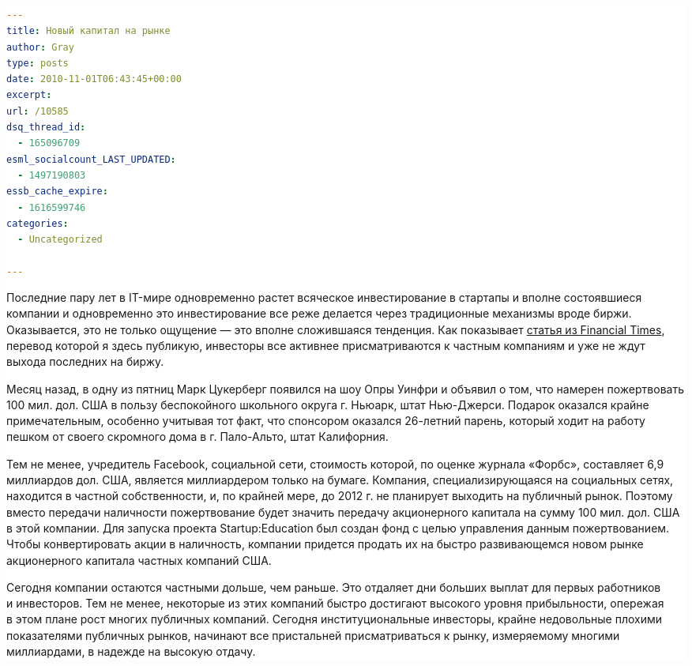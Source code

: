 ```yaml
---
title: Новый капитал на рынке
author: Gray
type: posts
date: 2010-11-01T06:43:45+00:00
excerpt:
url: /10585
dsq_thread_id:
  - 165096709
esml_socialcount_LAST_UPDATED:
  - 1497190803
essb_cache_expire:
  - 1616599746
categories:
  - Uncategorized

---
```








Последние пару лет в&nbsp;IT-мире одновременно растет всяческое инвестирование в&nbsp;стартапы и&nbsp;вполне состоявшиеся компании и&nbsp;одновременно это инвестирование все реже делается через традиционные механизмы вроде биржи. Оказывается, это не&nbsp;только ощущение&nbsp;&mdash; это вполне сложившаяся тенденция. Как показывает <a href="http://www.ft.com/cms/s/0/a2a0c1ec-e2d1-11df-8a58-00144feabdc0.html" target="_blank">статья из&nbsp;Financial Times</a>, перевод которой я&nbsp;здесь публикую, инвесторы все активнее присматриваются к&nbsp;частным компаниям и&nbsp;уже не&nbsp;ждут выхода последних на&nbsp;биржу.

Месяц назад, в&nbsp;одну из&nbsp;пятниц Марк Цукерберг появился на&nbsp;шоу Опры Уинфри и&nbsp;объявил о&nbsp;том, что намерен пожертвовать 100&nbsp;мил. дол. США в&nbsp;пользу беспокойного школьного округа&nbsp;г. Ньюарк, штат Нью-Джерси. Подарок оказался крайне примечательным, особенно учитывая тот факт, что спонсором оказался <nobr>26-летний</nobr> парень, который ходит на&nbsp;работу пешком от&nbsp;своего скромного дома в&nbsp;г. Пало-Альто, штат Калифорния.

Тем не&nbsp;менее, учредитель Facebook, социальной сети, стоимость которой, по&nbsp;оценке журнала &laquo;Форбс&raquo;, составляет 6,9 миллиардов дол. США, является миллиардером только на&nbsp;бумаге. Компания, специализирующаяся на&nbsp;социальных сетях, находится в&nbsp;частной собственности, и, по&nbsp;крайней мере, до&nbsp;2012&nbsp;г. не&nbsp;планирует выходить на&nbsp;публичный рынок. Поэтому вместо передачи наличности пожертвование будет значить передачу акционерного капитала на&nbsp;сумму 100&nbsp;мил. дол. США в&nbsp;этой компании. Для запуска проекта Startup:Education был создан фонд с&nbsp;целью управления данным пожертвованием. Чтобы конвертировать акции в&nbsp;наличность, компании придется продать их&nbsp;на&nbsp;быстро развивающемся новом рынке акционерного капитала частных компаний США.

Сегодня компании остаются частными дольше, чем раньше. Это отдаляет дни больших выплат для первых работников и&nbsp;инвесторов. Тем не&nbsp;менее, некоторые из&nbsp;этих компаний быстро достигают высокого уровня прибыльности, опережая в&nbsp;этом плане рост многих публичных компаний. Сегодня институциональные инвесторы, крайне недовольные плохими показателями публичных рынков, начинают все пристальней присматриваться к&nbsp;рынку, измеряемому многими миллиардами, в&nbsp;надежде на&nbsp;высокую отдачу.
